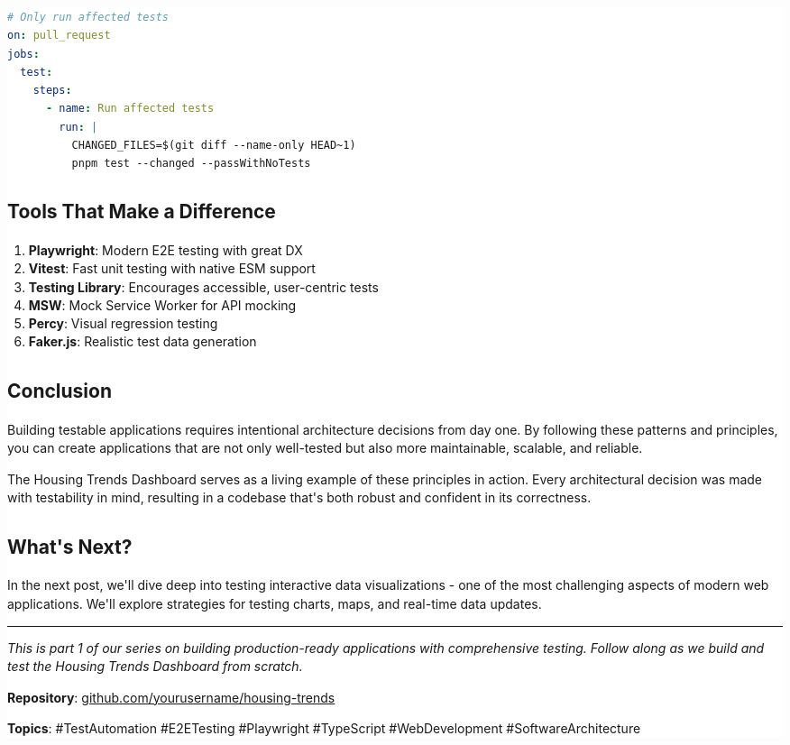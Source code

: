 ```yaml
# Only run affected tests
on: pull_request
jobs:
  test:
    steps:
      - name: Run affected tests
        run: |
          CHANGED_FILES=$(git diff --name-only HEAD~1)
          pnpm test --changed --passWithNoTests
```

## Tools That Make a Difference

1. **Playwright**: Modern E2E testing with great DX
2. **Vitest**: Fast unit testing with native ESM support
3. **Testing Library**: Encourages accessible, user-centric tests
4. **MSW**: Mock Service Worker for API mocking
5. **Percy**: Visual regression testing
6. **Faker.js**: Realistic test data generation

## Conclusion

Building testable applications requires intentional architecture decisions from day one. By following these patterns and principles, you can create applications that are not only well-tested but also more maintainable, scalable, and reliable.

The Housing Trends Dashboard serves as a living example of these principles in action. Every architectural decision was made with testability in mind, resulting in a codebase that's both robust and confident in its correctness.

## What's Next?

In the next post, we'll dive deep into testing interactive data visualizations - one of the most challenging aspects of modern web applications. We'll explore strategies for testing charts, maps, and real-time data updates.

---

*This is part 1 of our series on building production-ready applications with comprehensive testing. Follow along as we build and test the Housing Trends Dashboard from scratch.*

**Repository**: [github.com/yourusername/housing-trends](https://github.com/yourusername/housing-trends)

**Topics**: #TestAutomation #E2ETesting #Playwright #TypeScript #WebDevelopment #SoftwareArchitecture
